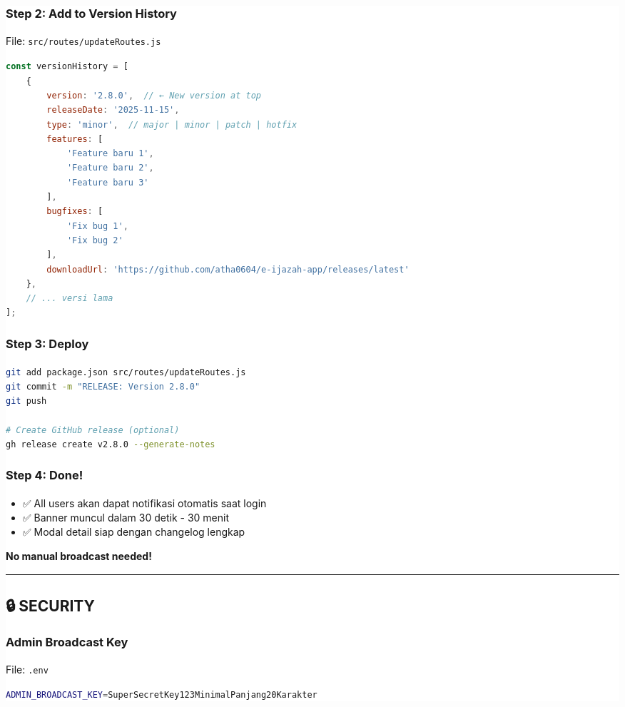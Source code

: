 ### **Step 2: Add to Version History**

File: `src/routes/updateRoutes.js`

```javascript
const versionHistory = [
    {
        version: '2.8.0',  // ← New version at top
        releaseDate: '2025-11-15',
        type: 'minor',  // major | minor | patch | hotfix
        features: [
            'Feature baru 1',
            'Feature baru 2',
            'Feature baru 3'
        ],
        bugfixes: [
            'Fix bug 1',
            'Fix bug 2'
        ],
        downloadUrl: 'https://github.com/atha0604/e-ijazah-app/releases/latest'
    },
    // ... versi lama
];
```

### **Step 3: Deploy**

```bash
git add package.json src/routes/updateRoutes.js
git commit -m "RELEASE: Version 2.8.0"
git push

# Create GitHub release (optional)
gh release create v2.8.0 --generate-notes
```

### **Step 4: Done!**

- ✅ All users akan dapat notifikasi otomatis saat login
- ✅ Banner muncul dalam 30 detik - 30 menit
- ✅ Modal detail siap dengan changelog lengkap

**No manual broadcast needed!**

---

## 🔒 SECURITY

### **Admin Broadcast Key**

File: `.env`
```bash
ADMIN_BROADCAST_KEY=SuperSecretKey123MinimalPanjang20Karakter
```

